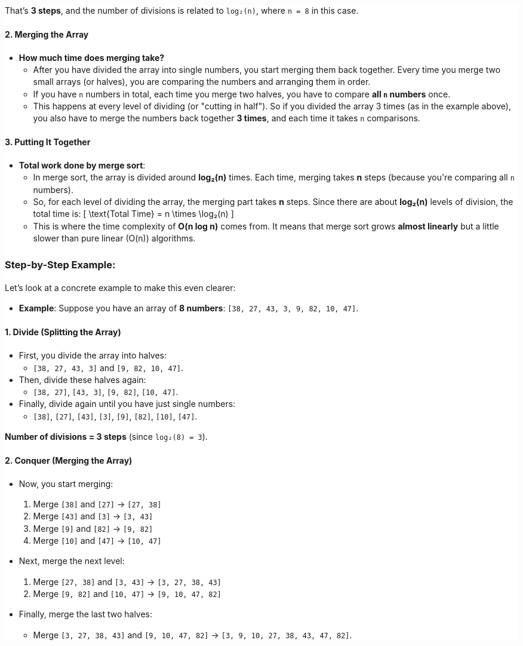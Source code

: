    That’s **3 steps**, and the number of divisions is related to `log₂(n)`, where `n = 8` in this case.

#### 2. **Merging the Array**
- **How much time does merging take?**
   - After you have divided the array into single numbers, you start merging them back together. Every time you merge two small arrays (or halves), you are comparing the numbers and arranging them in order.
   - If you have `n` numbers in total, each time you merge two halves, you have to compare **all `n` numbers** once.
   - This happens at every level of dividing (or "cutting in half"). So if you divided the array 3 times (as in the example above), you also have to merge the numbers back together **3 times**, and each time it takes `n` comparisons.

#### 3. **Putting It Together**
- **Total work done by merge sort**:
   - In merge sort, the array is divided around **log₂(n)** times. Each time, merging takes **n** steps (because you're comparing all `n` numbers).
   - So, for each level of dividing the array, the merging part takes **n** steps. Since there are about **log₂(n)** levels of division, the total time is:
     \[
     \text{Total Time} = n \times \log₂(n)
     \]
   - This is where the time complexity of **O(n log n)** comes from. It means that merge sort grows **almost linearly** but a little slower than pure linear (O(n)) algorithms.

### Step-by-Step Example:
Let’s look at a concrete example to make this even clearer:

- **Example**: Suppose you have an array of **8 numbers**: `[38, 27, 43, 3, 9, 82, 10, 47]`.

#### 1. **Divide (Splitting the Array)**
   - First, you divide the array into halves:
     - `[38, 27, 43, 3]` and `[9, 82, 10, 47]`.
   - Then, divide these halves again:
     - `[38, 27]`, `[43, 3]`, `[9, 82]`, `[10, 47]`.
   - Finally, divide again until you have just single numbers:
     - `[38]`, `[27]`, `[43]`, `[3]`, `[9]`, `[82]`, `[10]`, `[47]`.

   **Number of divisions = 3 steps** (since `log₂(8) = 3`).

#### 2. **Conquer (Merging the Array)**
   - Now, you start merging:
     1. Merge `[38]` and `[27]` → `[27, 38]`
     2. Merge `[43]` and `[3]` → `[3, 43]`
     3. Merge `[9]` and `[82]` → `[9, 82]`
     4. Merge `[10]` and `[47]` → `[10, 47]`

   - Next, merge the next level:
     1. Merge `[27, 38]` and `[3, 43]` → `[3, 27, 38, 43]`
     2. Merge `[9, 82]` and `[10, 47]` → `[9, 10, 47, 82]`

   - Finally, merge the last two halves:
     - Merge `[3, 27, 38, 43]` and `[9, 10, 47, 82]` → `[3, 9, 10, 27, 38, 43, 47, 82]`.
